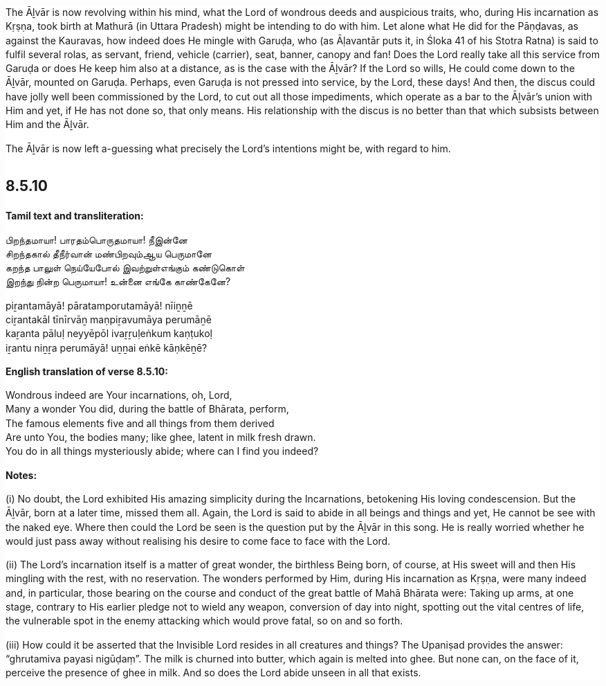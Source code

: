 The Āḻvār is now revolving within his mind, what the Lord of wondrous deeds and auspicious traits, who, during His incarnation as Kṛṣṇa, took birth at Mathurā (in Uttara Pradesh) might be intending to do with him. Let alone what He did for the Pāṇḍavas, as against the Kauravas, how indeed does He mingle with Garuḍa, who (as Āḷavantār puts it, in Śloka 41 of his Stotra Ratna) is said to fulfil several rolas, as servant, friend, vehicle (carrier), seat, banner, canopy and fan! Does the Lord really take all this service from Garuḍa or does He keep him also at a distance, as is the case with the Āḻvār? If the Lord so wills, He could come down to the Āḻvār, mounted on Garuḍa. Perhaps, even Garuḍa is not pressed into service, by the Lord, these days! And then, the discus could have jolly well been commissioned by the Lord, to cut out all those impediments, which operate as a bar to the Āḻvār’s union with Him and yet, if He has not done so, that only means. His relationship with the discus is no better than that which subsists between Him and the Āḻvār.

The Āḻvār is now left a-guessing what precisely the Lord’s intentions might be, with regard to him.

## 8.5.10
**Tamil text and transliteration:**

பிறந்தமாயா! பாரதம்பொருதமாயா! நீஇன்னே  
சிறந்தகால் தீநீர்வான் மண்பிறவும்ஆய பெருமானே  
கறந்த பாலுள் நெய்யேபோல் இவற்றுள்எங்கும் கண்டுகொள்  
இறந்து நின்ற பெருமாயா! உன்னை எங்கே காண்கேனே?

piṟantamāyā! pāratamporutamāyā! nīiṉṉē  
ciṟantakāl tīnīrvāṉ maṇpiṟavumāya perumāṉē  
kaṟanta pāluḷ neyyēpōl ivaṟṟuḷeṅkum kaṇṭukoḷ  
iṟantu niṉṟa perumāyā! uṉṉai eṅkē kāṇkēṉē?

**English translation of verse 8.5.10:**

Wondrous indeed are Your incarnations, oh, Lord,  
Many a wonder You did, during the battle of Bhārata, perform,  
The famous elements five and all things from them derived  
Are unto You, the bodies many; like ghee, latent in milk fresh drawn.  
You do in all things mysteriously abide; where can I find you indeed?

**Notes:**

\(i\) No doubt, the Lord exhibited His amazing simplicity during the Incarnations, betokening His loving condescension. But the Āḻvār, born at a later time, missed them all. Again, the Lord is said to abide in all beings and things and yet, He cannot be see with the naked eye. Where then could the Lord be seen is the question put by the Āḻvār in this song. He is really worried whether he would just pass away without realising his desire to come face to face with the Lord.

\(ii\) The Lord’s incarnation itself is a matter of great wonder, the birthless Being born, of course, at His sweet will and then His mingling with the rest, with no reservation. The wonders performed by Him, during His incarnation as Kṛṣṇa, were many indeed and, in particular, those bearing on the course and conduct of the great battle of Mahā Bhārata were: Taking up arms, at one stage, contrary to His earlier pledge not to wield any weapon, conversion of day into night, spotting out the vital centres of life, the vulnerable spot in the enemy attacking which would prove fatal, so on and so forth.

\(iii\) How could it be asserted that the Invisible Lord resides in all creatures and things? The Upaniṣad provides the answer: “ghrutamiva payasi nigūḍaṃ”. The milk is churned into butter, which again is melted into ghee. But none can, on the face of it, perceive the presence of ghee in milk. And so does the Lord abide unseen in all that exists.
